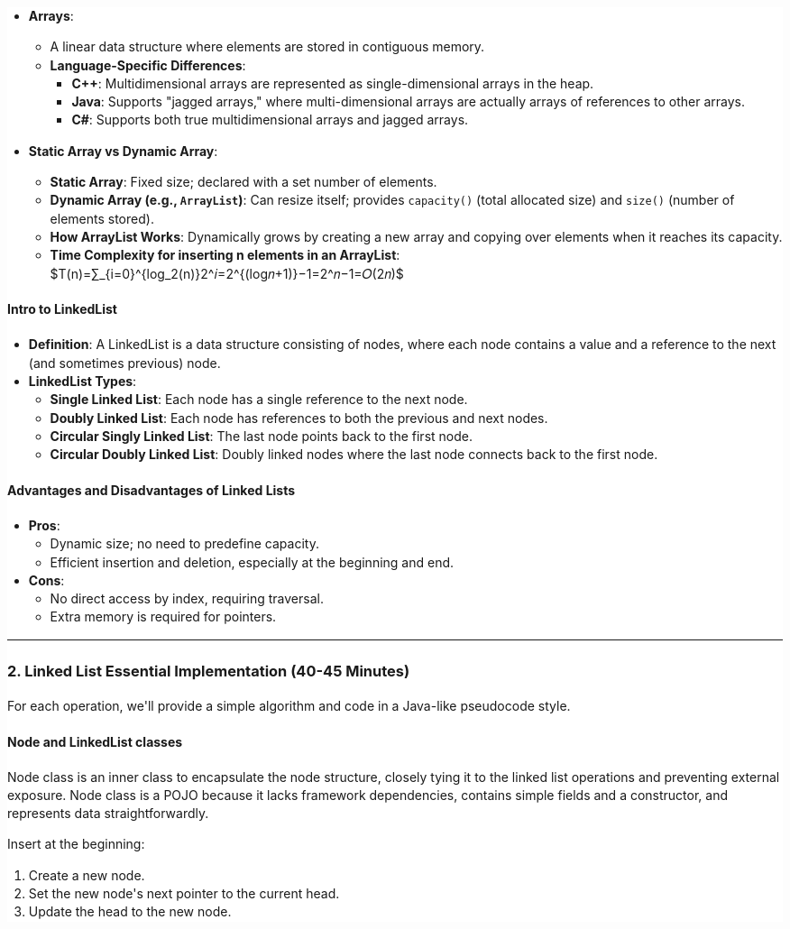 - **Arrays**:
  - A linear data structure where elements are stored in contiguous memory.
  - **Language-Specific Differences**:
    - **C++**: Multidimensional arrays are represented as single-dimensional arrays in the heap.
    - **Java**: Supports "jagged arrays," where multi-dimensional arrays are actually arrays of references to other arrays.
    - **C#**: Supports both true multidimensional arrays and jagged arrays.

- **Static Array vs Dynamic Array**:
  - **Static Array**: Fixed size; declared with a set number of elements.
  - **Dynamic Array (e.g., `ArrayList`)**: Can resize itself; provides `capacity()` (total allocated size) and `size()` (number of elements stored).
  - **How ArrayList Works**: Dynamically grows by creating a new array and copying over elements when it reaches its capacity.  
  - **Time Complexity for inserting n elements in an ArrayList**:  
  $T(n)=∑_{i=0}^{log_2(n)}2^𝑖=2^{(log𝑛+1)}−1=2^𝑛−1=𝑂(2𝑛)$

#### Intro to LinkedList

- **Definition**: A LinkedList is a data structure consisting of nodes, where each node contains a value and a reference to the next (and sometimes previous) node.
- **LinkedList Types**:
  - **Single Linked List**: Each node has a single reference to the next node.
  - **Doubly Linked List**: Each node has references to both the previous and next nodes.
  - **Circular Singly Linked List**: The last node points back to the first node.
  - **Circular Doubly Linked List**: Doubly linked nodes where the last node connects back to the first node.

#### Advantages and Disadvantages of Linked Lists

- **Pros**:
  - Dynamic size; no need to predefine capacity.
  - Efficient insertion and deletion, especially at the beginning and end.
- **Cons**:
  - No direct access by index, requiring traversal.
  - Extra memory is required for pointers.

---

### **2. Linked List Essential Implementation (40-45 Minutes)**

For each operation, we'll provide a simple algorithm and code in a Java-like pseudocode style.

#### Node and LinkedList classes

Node class is an inner class to encapsulate the node structure, closely tying it to the linked list operations and preventing external exposure. Node class is a POJO because it lacks framework dependencies, contains simple fields and a constructor, and represents data straightforwardly.

Insert at the beginning:

1. Create a new node.
2. Set the new node's next pointer to the current head.
3. Update the head to the new node.

